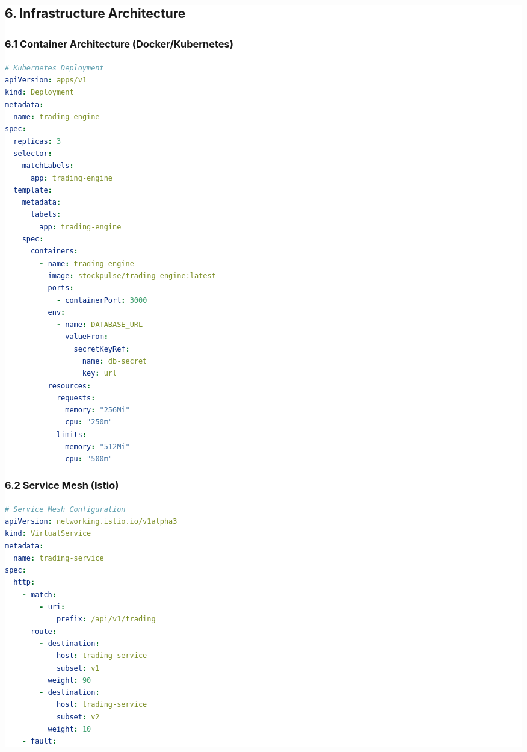 ## 6. Infrastructure Architecture

### 6.1 Container Architecture (Docker/Kubernetes)

```yaml
# Kubernetes Deployment
apiVersion: apps/v1
kind: Deployment
metadata:
  name: trading-engine
spec:
  replicas: 3
  selector:
    matchLabels:
      app: trading-engine
  template:
    metadata:
      labels:
        app: trading-engine
    spec:
      containers:
        - name: trading-engine
          image: stockpulse/trading-engine:latest
          ports:
            - containerPort: 3000
          env:
            - name: DATABASE_URL
              valueFrom:
                secretKeyRef:
                  name: db-secret
                  key: url
          resources:
            requests:
              memory: "256Mi"
              cpu: "250m"
            limits:
              memory: "512Mi"
              cpu: "500m"
```

### 6.2 Service Mesh (Istio)

```yaml
# Service Mesh Configuration
apiVersion: networking.istio.io/v1alpha3
kind: VirtualService
metadata:
  name: trading-service
spec:
  http:
    - match:
        - uri:
            prefix: /api/v1/trading
      route:
        - destination:
            host: trading-service
            subset: v1
          weight: 90
        - destination:
            host: trading-service
            subset: v2
          weight: 10
    - fault:
```
